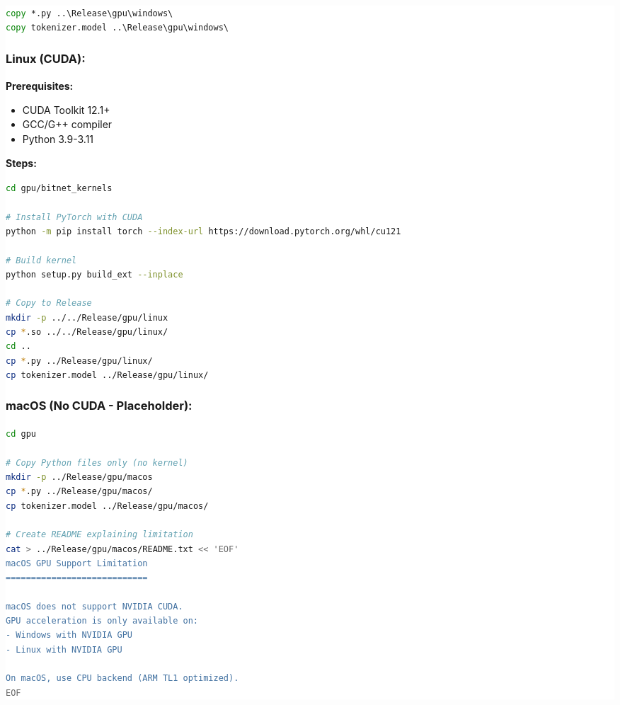 ```cmd
copy *.py ..\Release\gpu\windows\
copy tokenizer.model ..\Release\gpu\windows\
```

### Linux (CUDA):

**Prerequisites:**
- CUDA Toolkit 12.1+
- GCC/G++ compiler
- Python 3.9-3.11

**Steps:**
```bash
cd gpu/bitnet_kernels

# Install PyTorch with CUDA
python -m pip install torch --index-url https://download.pytorch.org/whl/cu121

# Build kernel
python setup.py build_ext --inplace

# Copy to Release
mkdir -p ../../Release/gpu/linux
cp *.so ../../Release/gpu/linux/
cd ..
cp *.py ../Release/gpu/linux/
cp tokenizer.model ../Release/gpu/linux/
```

### macOS (No CUDA - Placeholder):

```bash
cd gpu

# Copy Python files only (no kernel)
mkdir -p ../Release/gpu/macos
cp *.py ../Release/gpu/macos/
cp tokenizer.model ../Release/gpu/macos/

# Create README explaining limitation
cat > ../Release/gpu/macos/README.txt << 'EOF'
macOS GPU Support Limitation
============================

macOS does not support NVIDIA CUDA.
GPU acceleration is only available on:
- Windows with NVIDIA GPU
- Linux with NVIDIA GPU

On macOS, use CPU backend (ARM TL1 optimized).
EOF
```

